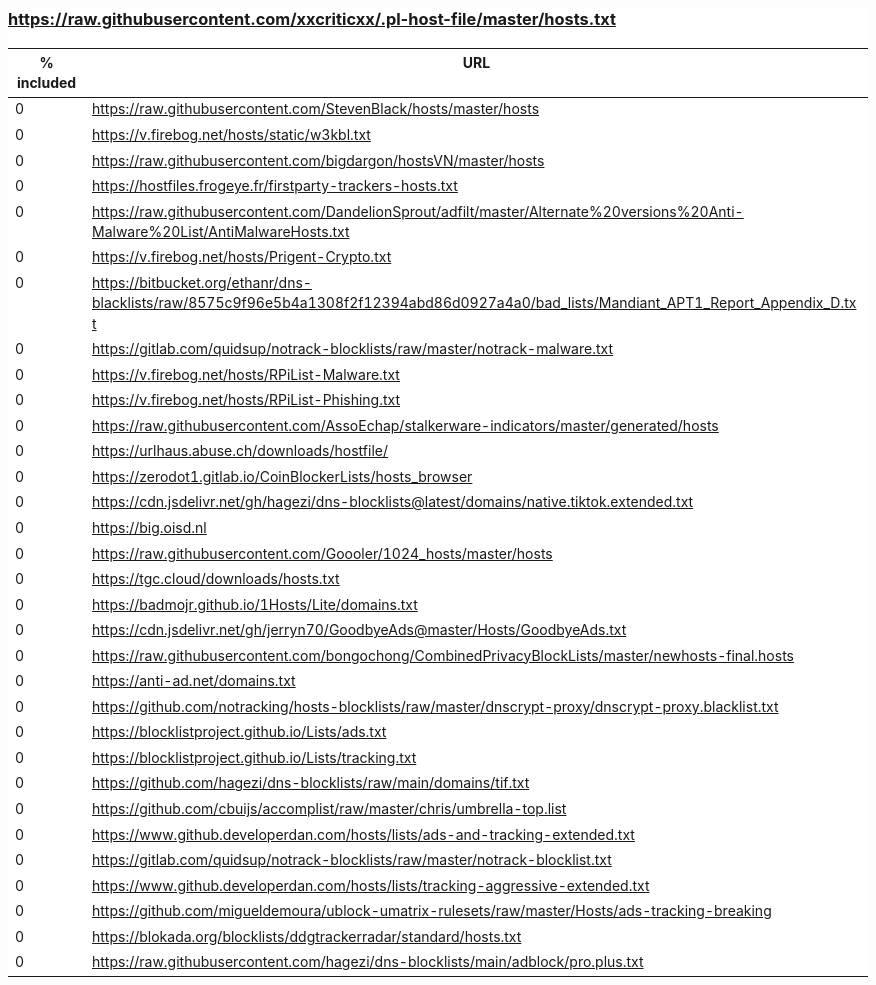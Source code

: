 
### https://raw.githubusercontent.com/xxcriticxx/.pl-host-file/master/hosts.txt
| % included | URL  |
|---|---|
| 0 | https://raw.githubusercontent.com/StevenBlack/hosts/master/hosts |
| 0 | https://v.firebog.net/hosts/static/w3kbl.txt |
| 0 | https://raw.githubusercontent.com/bigdargon/hostsVN/master/hosts |
| 0 | https://hostfiles.frogeye.fr/firstparty-trackers-hosts.txt |
| 0 | https://raw.githubusercontent.com/DandelionSprout/adfilt/master/Alternate%20versions%20Anti-Malware%20List/AntiMalwareHosts.txt |
| 0 | https://v.firebog.net/hosts/Prigent-Crypto.txt |
| 0 | https://bitbucket.org/ethanr/dns-blacklists/raw/8575c9f96e5b4a1308f2f12394abd86d0927a4a0/bad_lists/Mandiant_APT1_Report_Appendix_D.txt |
| 0 | https://gitlab.com/quidsup/notrack-blocklists/raw/master/notrack-malware.txt |
| 0 | https://v.firebog.net/hosts/RPiList-Malware.txt |
| 0 | https://v.firebog.net/hosts/RPiList-Phishing.txt |
| 0 | https://raw.githubusercontent.com/AssoEchap/stalkerware-indicators/master/generated/hosts |
| 0 | https://urlhaus.abuse.ch/downloads/hostfile/ |
| 0 | https://zerodot1.gitlab.io/CoinBlockerLists/hosts_browser |
| 0 | https://cdn.jsdelivr.net/gh/hagezi/dns-blocklists@latest/domains/native.tiktok.extended.txt |
| 0 | https://big.oisd.nl |
| 0 | https://raw.githubusercontent.com/Goooler/1024_hosts/master/hosts |
| 0 | https://tgc.cloud/downloads/hosts.txt |
| 0 | https://badmojr.github.io/1Hosts/Lite/domains.txt |
| 0 | https://cdn.jsdelivr.net/gh/jerryn70/GoodbyeAds@master/Hosts/GoodbyeAds.txt |
| 0 | https://raw.githubusercontent.com/bongochong/CombinedPrivacyBlockLists/master/newhosts-final.hosts |
| 0 | https://anti-ad.net/domains.txt |
| 0 | https://github.com/notracking/hosts-blocklists/raw/master/dnscrypt-proxy/dnscrypt-proxy.blacklist.txt |
| 0 | https://blocklistproject.github.io/Lists/ads.txt |
| 0 | https://blocklistproject.github.io/Lists/tracking.txt |
| 0 | https://github.com/hagezi/dns-blocklists/raw/main/domains/tif.txt |
| 0 | https://github.com/cbuijs/accomplist/raw/master/chris/umbrella-top.list |
| 0 | https://www.github.developerdan.com/hosts/lists/ads-and-tracking-extended.txt |
| 0 | https://gitlab.com/quidsup/notrack-blocklists/raw/master/notrack-blocklist.txt |
| 0 | https://www.github.developerdan.com/hosts/lists/tracking-aggressive-extended.txt |
| 0 | https://github.com/migueldemoura/ublock-umatrix-rulesets/raw/master/Hosts/ads-tracking-breaking |
| 0 | https://blokada.org/blocklists/ddgtrackerradar/standard/hosts.txt |
| 0 | https://raw.githubusercontent.com/hagezi/dns-blocklists/main/adblock/pro.plus.txt |
